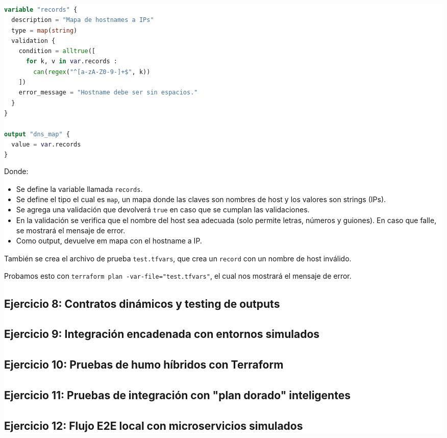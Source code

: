 ```terraform
variable "records" {
  description = "Mapa de hostnames a IPs"
  type = map(string)
  validation {
    condition = alltrue([
      for k, v in var.records :
        can(regex("^[a-zA-Z0-9-]+$", k))
    ])
    error_message = "Hostname debe ser sin espacios."
  }
}

output "dns_map" {
  value = var.records
}
```

Donde:

- Se define la variable llamada `records`.
- Se define el tipo el cual es `map`, un mapa donde las claves son nombres de host y los valores son strings (IPs).
- Se agrega una validación que devolverá `true` en caso que se cumplan las validaciones.
- En la validación se verifica que el nombre del host sea adecuada (solo permite letras, números y guiones). En caso que falle, se mostrará el mensaje de error.
- Como output, devuelve em mapa con el hostname a IP.

También se crea el archivo de prueba `test.tfvars`, que crea un `record` con un nombre de host inválido. 

Probamos esto con `terraform plan -var-file="test.tfvars"`, el cual nos mostrará el mensaje de error.

## Ejercicio 8: Contratos dinámicos y testing de outputs

## Ejercicio 9: Integración encadenada con entornos simulados

## Ejercicio 10: Pruebas de humo híbridos con Terraform

## Ejercicio 11: Pruebas de integración con "plan dorado" inteligentes

## Ejercicio 12: Flujo E2E local con microservicios simulados
